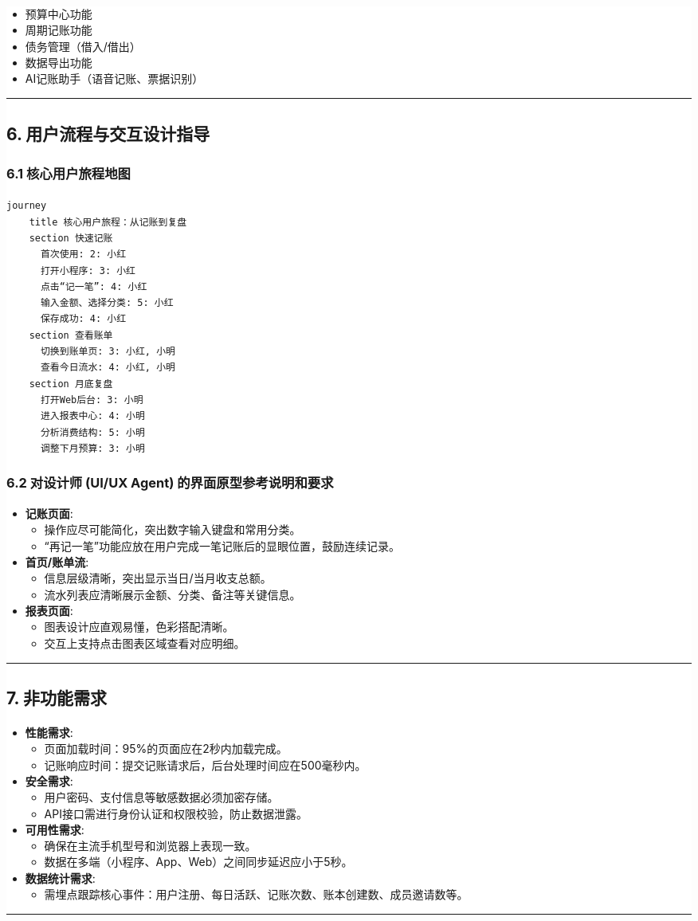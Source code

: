 - 预算中心功能
- 周期记账功能
- 债务管理（借入/借出）
- 数据导出功能
- AI记账助手（语音记账、票据识别）

---

## 6. 用户流程与交互设计指导

### 6.1 核心用户旅程地图

```mermaid
journey
    title 核心用户旅程：从记账到复盘
    section 快速记账
      首次使用: 2: 小红
      打开小程序: 3: 小红
      点击“记一笔”: 4: 小红
      输入金额、选择分类: 5: 小红
      保存成功: 4: 小红
    section 查看账单
      切换到账单页: 3: 小红, 小明
      查看今日流水: 4: 小红, 小明
    section 月底复盘
      打开Web后台: 3: 小明
      进入报表中心: 4: 小明
      分析消费结构: 5: 小明
      调整下月预算: 3: 小明
```

### 6.2 对设计师 (UI/UX Agent) 的界面原型参考说明和要求

- **记账页面**: 
  - 操作应尽可能简化，突出数字输入键盘和常用分类。
  - “再记一笔”功能应放在用户完成一笔记账后的显眼位置，鼓励连续记录。
- **首页/账单流**: 
  - 信息层级清晰，突出显示当日/当月收支总额。
  - 流水列表应清晰展示金额、分类、备注等关键信息。
- **报表页面**: 
  - 图表设计应直观易懂，色彩搭配清晰。
  - 交互上支持点击图表区域查看对应明细。

---

## 7. 非功能需求

- **性能需求**: 
  - 页面加载时间：95%的页面应在2秒内加载完成。
  - 记账响应时间：提交记账请求后，后台处理时间应在500毫秒内。
- **安全需求**: 
  - 用户密码、支付信息等敏感数据必须加密存储。
  - API接口需进行身份认证和权限校验，防止数据泄露。
- **可用性需求**: 
  - 确保在主流手机型号和浏览器上表现一致。
  - 数据在多端（小程序、App、Web）之间同步延迟应小于5秒。
- **数据统计需求**: 
  - 需埋点跟踪核心事件：用户注册、每日活跃、记账次数、账本创建数、成员邀请数等。

---